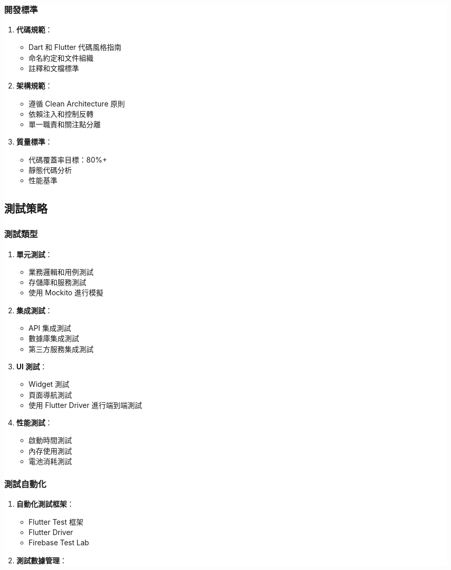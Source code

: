 ### 開發標準

1. **代碼規範**：

   - Dart 和 Flutter 代碼風格指南
   - 命名約定和文件組織
   - 註釋和文檔標準

2. **架構規範**：

   - 遵循 Clean Architecture 原則
   - 依賴注入和控制反轉
   - 單一職責和關注點分離

3. **質量標準**：
   - 代碼覆蓋率目標：80%+
   - 靜態代碼分析
   - 性能基準

## 測試策略

### 測試類型

1. **單元測試**：

   - 業務邏輯和用例測試
   - 存儲庫和服務測試
   - 使用 Mockito 進行模擬

2. **集成測試**：

   - API 集成測試
   - 數據庫集成測試
   - 第三方服務集成測試

3. **UI 測試**：

   - Widget 測試
   - 頁面導航測試
   - 使用 Flutter Driver 進行端到端測試

4. **性能測試**：
   - 啟動時間測試
   - 內存使用測試
   - 電池消耗測試

### 測試自動化

1. **自動化測試框架**：

   - Flutter Test 框架
   - Flutter Driver
   - Firebase Test Lab

2. **測試數據管理**：
